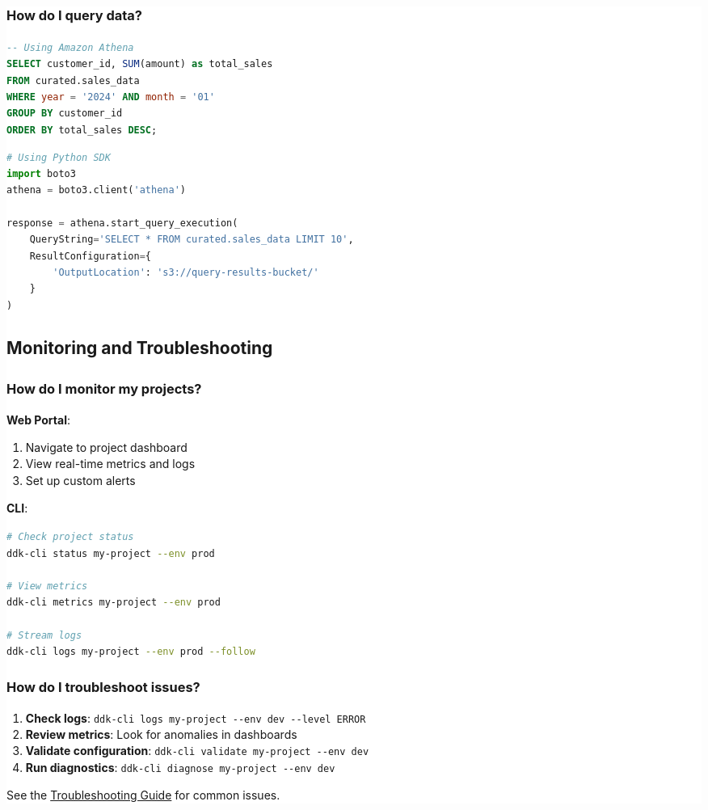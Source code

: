 ### How do I query data?

```sql
-- Using Amazon Athena
SELECT customer_id, SUM(amount) as total_sales
FROM curated.sales_data
WHERE year = '2024' AND month = '01'
GROUP BY customer_id
ORDER BY total_sales DESC;
```

```python
# Using Python SDK
import boto3
athena = boto3.client('athena')

response = athena.start_query_execution(
    QueryString='SELECT * FROM curated.sales_data LIMIT 10',
    ResultConfiguration={
        'OutputLocation': 's3://query-results-bucket/'
    }
)
```

## Monitoring and Troubleshooting

### How do I monitor my projects?

**Web Portal**:
1. Navigate to project dashboard
2. View real-time metrics and logs
3. Set up custom alerts

**CLI**:
```bash
# Check project status
ddk-cli status my-project --env prod

# View metrics
ddk-cli metrics my-project --env prod

# Stream logs
ddk-cli logs my-project --env prod --follow
```

### How do I troubleshoot issues?

1. **Check logs**: `ddk-cli logs my-project --env dev --level ERROR`
2. **Review metrics**: Look for anomalies in dashboards
3. **Validate configuration**: `ddk-cli validate my-project --env dev`
4. **Run diagnostics**: `ddk-cli diagnose my-project --env dev`

See the [Troubleshooting Guide](operations/troubleshooting.md) for common issues.
